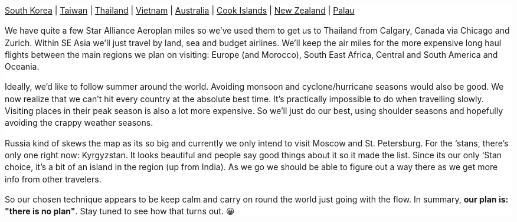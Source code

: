 <a class="dhtgD aw5Odc" href="https://www.google.com/url?q=https%3A%2F%2Fen.wikipedia.org%2Fwiki%2FSouth%2520Korea&amp;sa=D&amp;sntz=1&amp;usg=AFQjCNGphnAnV26qXv73fHpA0mocg8Imog" target="_blank">South Korea</a> | <a class="dhtgD aw5Odc" href="https://www.google.com/url?q=https%3A%2F%2Fen.wikipedia.org%2Fwiki%2FTaiwan&amp;sa=D&amp;sntz=1&amp;usg=AFQjCNGadtg1tnYtAOBXb6lU-r-mczAl3g" target="_blank">Taiwan</a> | <a class="dhtgD aw5Odc" href="https://www.google.com/url?q=https%3A%2F%2Fen.wikipedia.org%2Fwiki%2FThailand&amp;sa=D&amp;sntz=1&amp;usg=AFQjCNGGEIyzpxVnn41lRlMJP3HHqqNUDQ" target="_blank">Thailand</a> | <a class="dhtgD aw5Odc" href="https://www.google.com/url?q=https%3A%2F%2Fen.wikipedia.org%2Fwiki%2FVietnam&amp;sa=D&amp;sntz=1&amp;usg=AFQjCNETU_4Y6wy7c5BwanYiZ8yQaWh5xQ" target="_blank">Vietnam</a> | <a class="dhtgD aw5Odc" href="https://www.google.com/url?q=https%3A%2F%2Fen.wikipedia.org%2Fwiki%2FAustralia&amp;sa=D&amp;sntz=1&amp;usg=AFQjCNEk5SAgX9Skl-LDjgB6RdjGdjxtKA" target="_blank">Australia</a> | <a class="dhtgD aw5Odc" href="https://www.google.com/url?q=https%3A%2F%2Fen.wikipedia.org%2Fwiki%2FCook%2520Islands&amp;sa=D&amp;sntz=1&amp;usg=AFQjCNGpFJE34plgDc7-XxvNkDihSnWhfg" target="_blank">Cook Islands</a> | <a class="dhtgD aw5Odc" href="https://www.google.com/url?q=https%3A%2F%2Fen.wikipedia.org%2Fwiki%2FNew%2520Zealand&amp;sa=D&amp;sntz=1&amp;usg=AFQjCNEpob1K9vhEenQZyH-dNzIZEU_82A" target="_blank">New Zealand</a> | <a class="dhtgD aw5Odc" href="https://www.google.com/url?q=https%3A%2F%2Fen.wikipedia.org%2Fwiki%2FPalau&amp;sa=D&amp;sntz=1&amp;usg=AFQjCNHl6scsMDtvTEhGrma-ZHy_OgrbQg" target="_blank">Palau</a> </p>

We have quite a few Star Alliance Aeroplan miles so we’ve used them to get us to Thailand from Calgary, Canada via Chicago and Zurich. Within SE Asia we’ll just travel by land, sea and budget airlines. We’ll keep the air miles for the more expensive long haul flights between the main regions we plan on visiting: Europe (and Morocco), South East Africa, Central and South America and Oceania.

Ideally, we’d like to follow summer around the world. Avoiding monsoon and cyclone/hurricane seasons would also be good. We now realize that we can’t hit every country at the absolute best time. It’s practically impossible to do when travelling slowly. Visiting places in their peak season is also a lot more expensive. So we’ll just do our best, using shoulder seasons and hopefully avoiding the crappy weather seasons.

Russia kind of skews the map as its so big and currently we only intend to visit Moscow and St. Petersburg. For the ‘stans, there’s only one right now: Kyrgyzstan. It looks beautiful and people say good things about it so it made the list. Since its our only ‘Stan choice, it’s a bit of an island in the region (up from India). As we go we should be able to figure out a way there as we get more info from other travelers.

So our chosen technique appears to be keep calm and carry on round the world just going with the flow. In summary, **our plan is: "there is no plan"**. Stay tuned to see how that turns out. :grinning:

